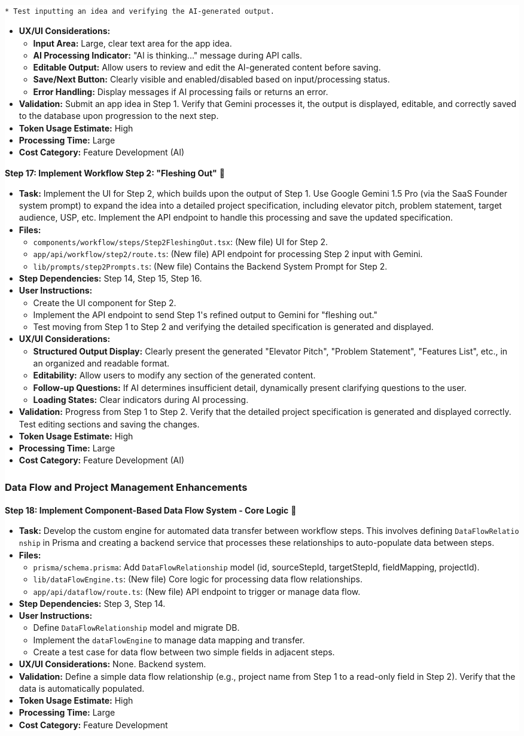     * Test inputting an idea and verifying the AI-generated output.
* **UX/UI Considerations:**
    * **Input Area:** Large, clear text area for the app idea.
    * **AI Processing Indicator:** "AI is thinking..." message during API calls.
    * **Editable Output:** Allow users to review and edit the AI-generated content before saving.
    * **Save/Next Button:** Clearly visible and enabled/disabled based on input/processing status.
    * **Error Handling:** Display messages if AI processing fails or returns an error.
* **Validation:** Submit an app idea in Step 1. Verify that Gemini processes it, the output is displayed, editable, and correctly saved to the database upon progression to the next step.
* **Token Usage Estimate:** High
* **Processing Time:** Large
* **Cost Category:** Feature Development (AI)

**Step 17: Implement Workflow Step 2: "Fleshing Out"** 🔴
* **Task:** Implement the UI for Step 2, which builds upon the output of Step 1. Use Google Gemini 1.5 Pro (via the SaaS Founder system prompt) to expand the idea into a detailed project specification, including elevator pitch, problem statement, target audience, USP, etc. Implement the API endpoint to handle this processing and save the updated specification.
* **Files:**
    * `components/workflow/steps/Step2FleshingOut.tsx`: (New file) UI for Step 2.
    * `app/api/workflow/step2/route.ts`: (New file) API endpoint for processing Step 2 input with Gemini.
    * `lib/prompts/step2Prompts.ts`: (New file) Contains the Backend System Prompt for Step 2.
* **Step Dependencies:** Step 14, Step 15, Step 16.
* **User Instructions:**
    * Create the UI component for Step 2.
    * Implement the API endpoint to send Step 1's refined output to Gemini for "fleshing out."
    * Test moving from Step 1 to Step 2 and verifying the detailed specification is generated and displayed.
* **UX/UI Considerations:**
    * **Structured Output Display:** Clearly present the generated "Elevator Pitch", "Problem Statement", "Features List", etc., in an organized and readable format.
    * **Editability:** Allow users to modify any section of the generated content.
    * **Follow-up Questions:** If AI determines insufficient detail, dynamically present clarifying questions to the user.
    * **Loading States:** Clear indicators during AI processing.
* **Validation:** Progress from Step 1 to Step 2. Verify that the detailed project specification is generated and displayed correctly. Test editing sections and saving the changes.
* **Token Usage Estimate:** High
* **Processing Time:** Large
* **Cost Category:** Feature Development (AI)

### Data Flow and Project Management Enhancements

**Step 18: Implement Component-Based Data Flow System - Core Logic** 🔴
* **Task:** Develop the custom engine for automated data transfer between workflow steps. This involves defining `DataFlowRelationship` in Prisma and creating a backend service that processes these relationships to auto-populate data between steps.
* **Files:**
    * `prisma/schema.prisma`: Add `DataFlowRelationship` model (id, sourceStepId, targetStepId, fieldMapping, projectId).
    * `lib/dataFlowEngine.ts`: (New file) Core logic for processing data flow relationships.
    * `app/api/dataflow/route.ts`: (New file) API endpoint to trigger or manage data flow.
* **Step Dependencies:** Step 3, Step 14.
* **User Instructions:**
    * Define `DataFlowRelationship` model and migrate DB.
    * Implement the `dataFlowEngine` to manage data mapping and transfer.
    * Create a test case for data flow between two simple fields in adjacent steps.
* **UX/UI Considerations:** None. Backend system.
* **Validation:** Define a simple data flow relationship (e.g., project name from Step 1 to a read-only field in Step 2). Verify that the data is automatically populated.
* **Token Usage Estimate:** High
* **Processing Time:** Large
* **Cost Category:** Feature Development
